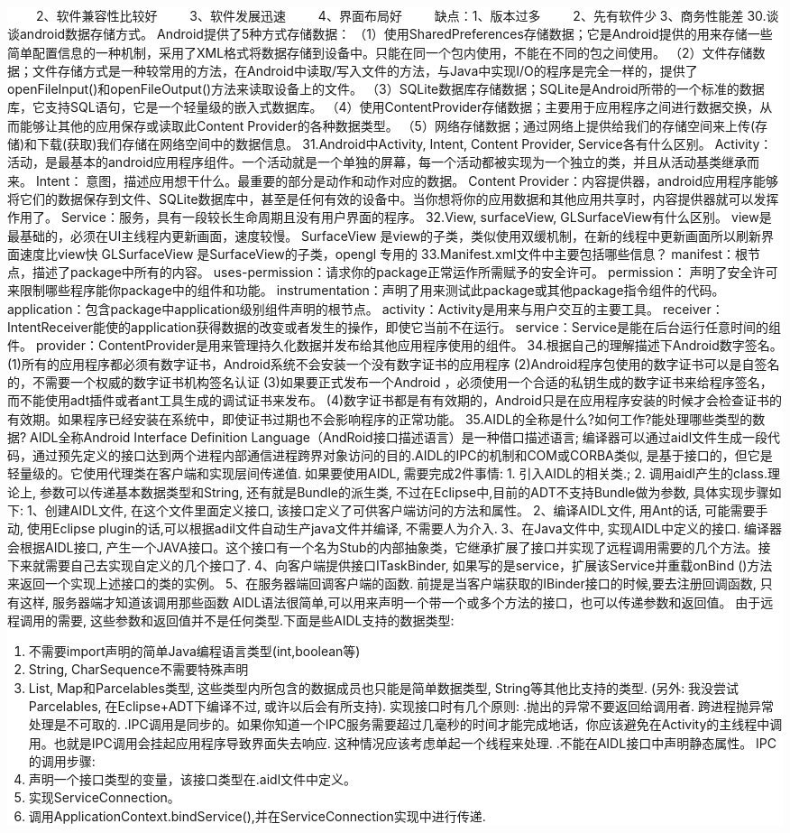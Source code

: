 　　 2、软件兼容性比较好
　　 3、软件发展迅速
　　 4、界面布局好
　　 缺点：1、版本过多
　　       2、先有软件少  3、商务性能差
30.谈谈android数据存储方式。
  Android提供了5种方式存储数据：
  （1）使用SharedPreferences存储数据；它是Android提供的用来存储一些简单配置信息的一种机制，采用了XML格式将数据存储到设备中。只能在同一个包内使用，不能在不同的包之间使用。
  （2）文件存储数据；文件存储方式是一种较常用的方法，在Android中读取/写入文件的方法，与Java中实现I/O的程序是完全一样的，提供了openFileInput()和openFileOutput()方法来读取设备上的文件。
  （3）SQLite数据库存储数据；SQLite是Android所带的一个标准的数据库，它支持SQL语句，它是一个轻量级的嵌入式数据库。
  （4）使用ContentProvider存储数据；主要用于应用程序之间进行数据交换，从而能够让其他的应用保存或读取此Content Provider的各种数据类型。
  （5）网络存储数据；通过网络上提供给我们的存储空间来上传(存储)和下载(获取)我们存储在网络空间中的数据信息。
31.Android中Activity, Intent, Content Provider, Service各有什么区别。
  Activity： 活动，是最基本的android应用程序组件。一个活动就是一个单独的屏幕，每一个活动都被实现为一个独立的类，并且从活动基类继承而来。
  Intent： 意图，描述应用想干什么。最重要的部分是动作和动作对应的数据。
  Content Provider：内容提供器，android应用程序能够将它们的数据保存到文件、SQLite数据库中，甚至是任何有效的设备中。当你想将你的应用数据和其他应用共享时，内容提供器就可以发挥作用了。
  Service：服务，具有一段较长生命周期且没有用户界面的程序。
32.View, surfaceView, GLSurfaceView有什么区别。
  view是最基础的，必须在UI主线程内更新画面，速度较慢。
  SurfaceView 是view的子类，类似使用双缓机制，在新的线程中更新画面所以刷新界面速度比view快
  GLSurfaceView 是SurfaceView的子类，opengl 专用的
33.Manifest.xml文件中主要包括哪些信息？
  manifest：根节点，描述了package中所有的内容。
  uses-permission：请求你的package正常运作所需赋予的安全许可。
  permission： 声明了安全许可来限制哪些程序能你package中的组件和功能。
  instrumentation：声明了用来测试此package或其他package指令组件的代码。
  application：包含package中application级别组件声明的根节点。
  activity：Activity是用来与用户交互的主要工具。
  receiver：IntentReceiver能使的application获得数据的改变或者发生的操作，即使它当前不在运行。
  service：Service是能在后台运行任意时间的组件。
  provider：ContentProvider是用来管理持久化数据并发布给其他应用程序使用的组件。
34.根据自己的理解描述下Android数字签名。
  (1)所有的应用程序都必须有数字证书，Android系统不会安装一个没有数字证书的应用程序
  (2)Android程序包使用的数字证书可以是自签名的，不需要一个权威的数字证书机构签名认证
  (3)如果要正式发布一个Android ，必须使用一个合适的私钥生成的数字证书来给程序签名，而不能使用adt插件或者ant工具生成的调试证书来发布。
  (4)数字证书都是有有效期的，Android只是在应用程序安装的时候才会检查证书的有效期。如果程序已经安装在系统中，即使证书过期也不会影响程序的正常功能。
35.AIDL的全称是什么?如何工作?能处理哪些类型的数据?
  AIDL全称Android Interface Definition Language（AndRoid接口描述语言）是一种借口描述语言; 编译器可以通过aidl文件生成一段代码，通过预先定义的接口达到两个进程内部通信进程跨界对象访问的目的.AIDL的IPC的机制和COM或CORBA类似, 是基于接口的，但它是轻量级的。它使用代理类在客户端和实现层间传递值. 如果要使用AIDL, 需要完成2件事情: 1. 引入AIDL的相关类.; 2. 调用aidl产生的class.理论上, 参数可以传递基本数据类型和String, 还有就是Bundle的派生类, 不过在Eclipse中,目前的ADT不支持Bundle做为参数,
  具体实现步骤如下:
  1、创建AIDL文件, 在这个文件里面定义接口, 该接口定义了可供客户端访问的方法和属性。
  2、编译AIDL文件, 用Ant的话, 可能需要手动, 使用Eclipse plugin的话,可以根据adil文件自动生产java文件并编译, 不需要人为介入.
  3、在Java文件中, 实现AIDL中定义的接口. 编译器会根据AIDL接口, 产生一个JAVA接口。这个接口有一个名为Stub的内部抽象类，它继承扩展了接口并实现了远程调用需要的几个方法。接下来就需要自己去实现自定义的几个接口了.
  4、向客户端提供接口ITaskBinder, 如果写的是service，扩展该Service并重载onBind ()方法来返回一个实现上述接口的类的实例。
  5、在服务器端回调客户端的函数. 前提是当客户端获取的IBinder接口的时候,要去注册回调函数, 只有这样, 服务器端才知道该调用那些函数
  AIDL语法很简单,可以用来声明一个带一个或多个方法的接口，也可以传递参数和返回值。 由于远程调用的需要, 这些参数和返回值并不是任何类型.下面是些AIDL支持的数据类型:
  1. 不需要import声明的简单Java编程语言类型(int,boolean等)
  2. String, CharSequence不需要特殊声明
  3. List, Map和Parcelables类型, 这些类型内所包含的数据成员也只能是简单数据类型, String等其他比支持的类型.
  (另外: 我没尝试Parcelables, 在Eclipse+ADT下编译不过, 或许以后会有所支持).
  实现接口时有几个原则:
  .抛出的异常不要返回给调用者. 跨进程抛异常处理是不可取的.
  .IPC调用是同步的。如果你知道一个IPC服务需要超过几毫秒的时间才能完成地话，你应该避免在Activity的主线程中调用。也就是IPC调用会挂起应用程序导致界面失去响应. 这种情况应该考虑单起一个线程来处理.
  .不能在AIDL接口中声明静态属性。
  IPC的调用步骤:
  1. 声明一个接口类型的变量，该接口类型在.aidl文件中定义。
  2. 实现ServiceConnection。
  3. 调用ApplicationContext.bindService(),并在ServiceConnection实现中进行传递.